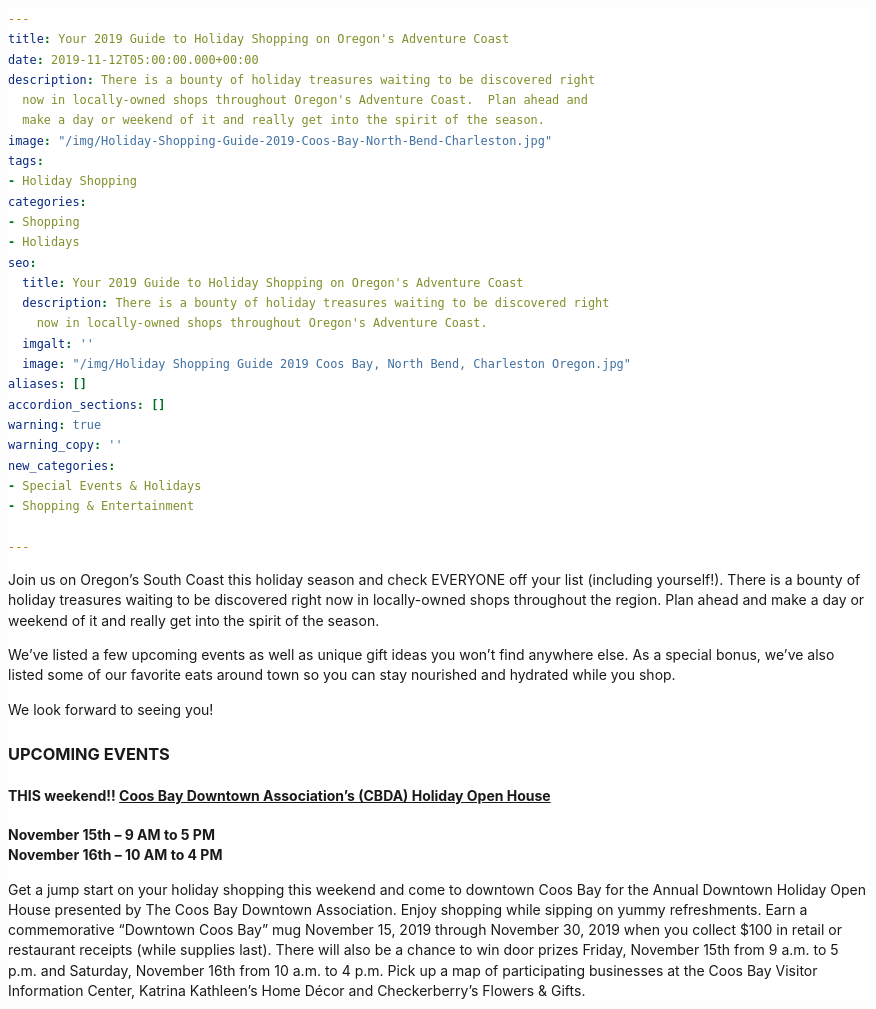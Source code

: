 ```yaml
---
title: Your 2019 Guide to Holiday Shopping on Oregon's Adventure Coast
date: 2019-11-12T05:00:00.000+00:00
description: There is a bounty of holiday treasures waiting to be discovered right
  now in locally-owned shops throughout Oregon's Adventure Coast.  Plan ahead and
  make a day or weekend of it and really get into the spirit of the season.
image: "/img/Holiday-Shopping-Guide-2019-Coos-Bay-North-Bend-Charleston.jpg"
tags:
- Holiday Shopping
categories:
- Shopping
- Holidays
seo:
  title: Your 2019 Guide to Holiday Shopping on Oregon's Adventure Coast
  description: There is a bounty of holiday treasures waiting to be discovered right
    now in locally-owned shops throughout Oregon's Adventure Coast.
  imgalt: ''
  image: "/img/Holiday Shopping Guide 2019 Coos Bay, North Bend, Charleston Oregon.jpg"
aliases: []
accordion_sections: []
warning: true
warning_copy: ''
new_categories:
- Special Events & Holidays
- Shopping & Entertainment

---
```

Join us on Oregon’s South Coast this holiday season and check EVERYONE off your list (including yourself!). There is a bounty of holiday treasures waiting to be discovered right now in locally-owned shops throughout the region. Plan ahead and make a day or weekend of it and really get into the spirit of the season.

We’ve listed a few upcoming events as well as unique gift ideas you won’t find anywhere else. As a special bonus, we’ve also listed some of our favorite eats around town so you can stay nourished and hydrated while you shop.

We look forward to seeing you!

### UPCOMING EVENTS

#### THIS weekend!! [Coos Bay Downtown Association’s (CBDA) Holiday Open House](https://coosbaydowntown.org/holiday-events-in-downtown-2/)

**November 15th – 9 AM to 5 PM <br>
November 16th – 10 AM to 4 PM**

Get a jump start on your holiday shopping this weekend and come to downtown Coos Bay for the Annual Downtown Holiday Open House presented by The Coos Bay Downtown Association. Enjoy shopping while sipping on yummy refreshments. Earn a commemorative “Downtown Coos Bay” mug November 15, 2019 through November 30, 2019 when you collect $100 in retail or restaurant receipts (while supplies last). There will also be a chance to win door prizes Friday, November 15th from 9 a.m. to 5 p.m. and Saturday, November 16th from 10 a.m. to 4 p.m. Pick up a map of participating businesses at the Coos Bay Visitor Information Center, Katrina Kathleen’s Home Décor and Checkerberry’s Flowers & Gifts.
